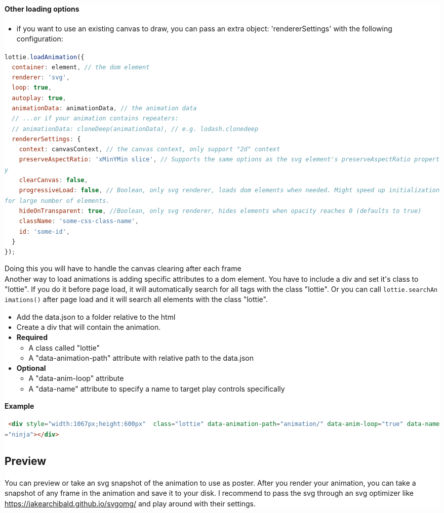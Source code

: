 #### Other loading options
- if you want to use an existing canvas to draw, you can pass an extra object: 'rendererSettings' with the following configuration:
```js
lottie.loadAnimation({
  container: element, // the dom element
  renderer: 'svg',
  loop: true,
  autoplay: true,
  animationData: animationData, // the animation data
  // ...or if your animation contains repeaters:
  // animationData: cloneDeep(animationData), // e.g. lodash.clonedeep
  rendererSettings: {
    context: canvasContext, // the canvas context, only support "2d" context
    preserveAspectRatio: 'xMinYMin slice', // Supports the same options as the svg element's preserveAspectRatio property
    clearCanvas: false,
    progressiveLoad: false, // Boolean, only svg renderer, loads dom elements when needed. Might speed up initialization for large number of elements.
    hideOnTransparent: true, //Boolean, only svg renderer, hides elements when opacity reaches 0 (defaults to true)
    className: 'some-css-class-name',
    id: 'some-id',
  }
});
```
Doing this you will have to handle the canvas clearing after each frame
<br/>
Another way to load animations is adding specific attributes to a dom element.
You have to include a div and set it's class to "lottie".
If you do it before page load, it will automatically search for all tags with the class "lottie".
Or you can call `lottie.searchAnimations()` after page load and it will search all elements with the class "lottie".
<br/>
- Add the data.json to a folder relative to the html
- Create a div that will contain the animation.
- **Required**
  - A class called "lottie"
  - A "data-animation-path" attribute with relative path to the data.json
- **Optional**
  - A "data-anim-loop" attribute
  - A "data-name" attribute to specify a name to target play controls specifically

**Example**

```html
 <div style="width:1067px;height:600px"  class="lottie" data-animation-path="animation/" data-anim-loop="true" data-name="ninja"></div>
```



## Preview
You can preview or take an svg snapshot of the animation to use as poster. After you render your animation, you can take a snapshot of any frame in the animation and save it to your disk. I recommend to pass the svg through an svg optimizer like https://jakearchibald.github.io/svgomg/ and play around with their settings.<br/>
